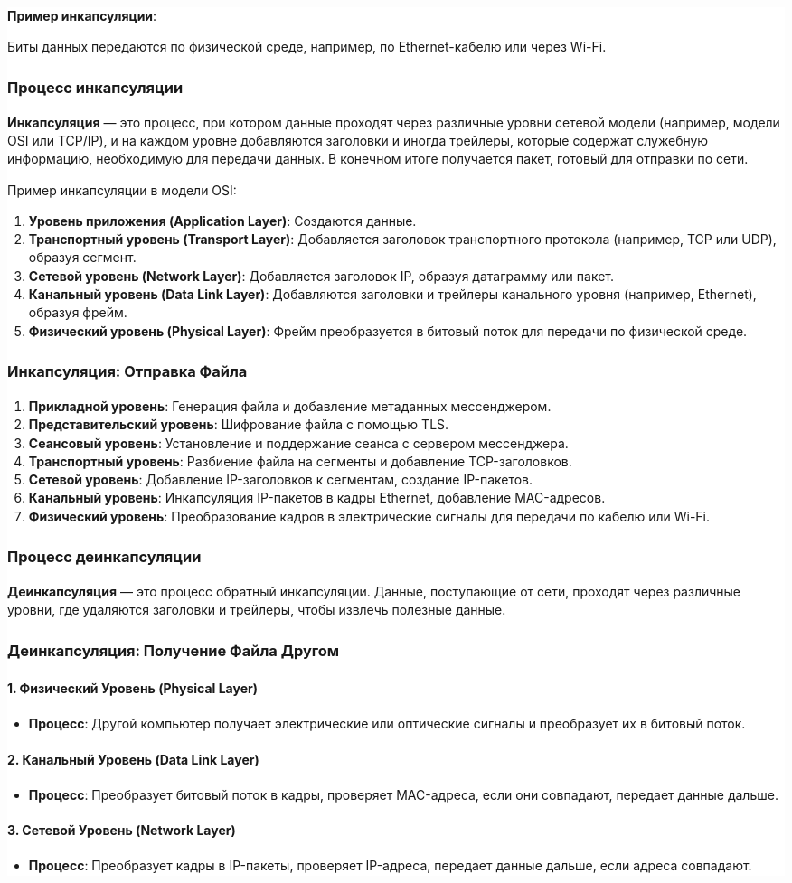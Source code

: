 **Пример инкапсуляции**:

Биты данных передаются по физической среде, например, по Ethernet-кабелю или через Wi-Fi.

### Процесс инкапсуляции

**Инкапсуляция** — это процесс, при котором данные проходят через различные уровни сетевой модели (например, модели OSI или TCP/IP), и на каждом уровне добавляются заголовки и иногда трейлеры, которые содержат служебную информацию, необходимую для передачи данных. В конечном итоге получается пакет, готовый для отправки по сети.

Пример инкапсуляции в модели OSI:

1. **Уровень приложения (Application Layer)**: Создаются данные.
2. **Транспортный уровень (Transport Layer)**: Добавляется заголовок транспортного протокола (например, TCP или UDP), образуя сегмент.
3. **Сетевой уровень (Network Layer)**: Добавляется заголовок IP, образуя датаграмму или пакет.
4. **Канальный уровень (Data Link Layer)**: Добавляются заголовки и трейлеры канального уровня (например, Ethernet), образуя фрейм.
5. **Физический уровень (Physical Layer)**: Фрейм преобразуется в битовый поток для передачи по физической среде.

### Инкапсуляция: Отправка Файла

1. **Прикладной уровень**: Генерация файла и добавление метаданных мессенджером.
2. **Представительский уровень**: Шифрование файла с помощью TLS.
3. **Сеансовый уровень**: Установление и поддержание сеанса с сервером мессенджера.
4. **Транспортный уровень**: Разбиение файла на сегменты и добавление TCP-заголовков.
5. **Сетевой уровень**: Добавление IP-заголовков к сегментам, создание IP-пакетов.
6. **Канальный уровень**: Инкапсуляция IP-пакетов в кадры Ethernet, добавление MAC-адресов.
7. **Физический уровень**: Преобразование кадров в электрические сигналы для передачи по кабелю или Wi-Fi.

### Процесс деинкапсуляции

**Деинкапсуляция** — это процесс обратный инкапсуляции. Данные, поступающие от сети, проходят через различные уровни, где удаляются заголовки и трейлеры, чтобы извлечь полезные данные.

### Деинкапсуляция: Получение Файла Другом

#### 1. **Физический Уровень (Physical Layer)**

- **Процесс**: Другой компьютер получает электрические или оптические сигналы и преобразует их в битовый поток.

#### 2. **Канальный Уровень (Data Link Layer)**

- **Процесс**: Преобразует битовый поток в кадры, проверяет MAC-адреса, если они совпадают, передает данные дальше.

#### 3. **Сетевой Уровень (Network Layer)**

- **Процесс**: Преобразует кадры в IP-пакеты, проверяет IP-адреса, передает данные дальше, если адреса совпадают.
